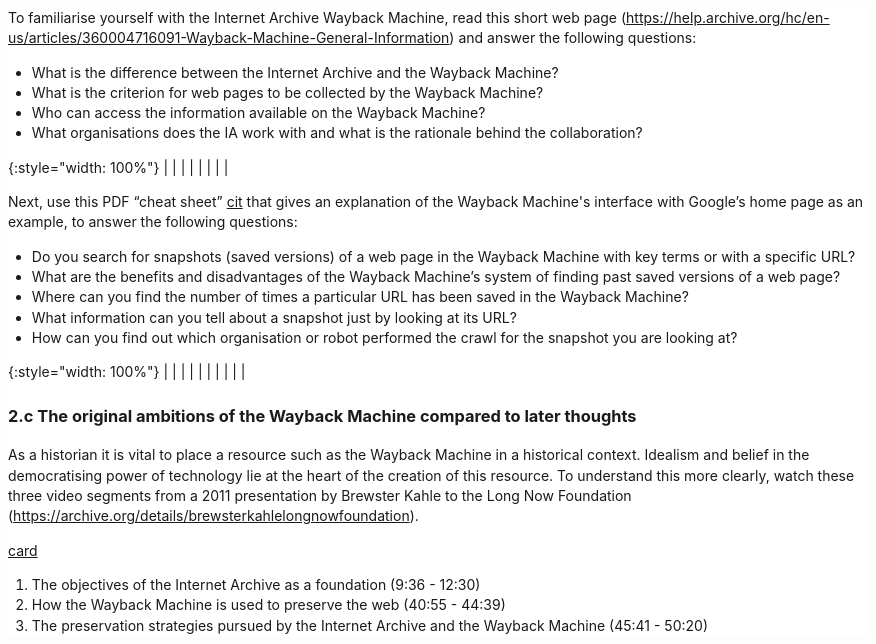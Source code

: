 
To familiarise yourself with the Internet Archive Wayback Machine, read this short web page (https://help.archive.org/hc/en-us/articles/360004716091-Wayback-Machine-General-Information) and answer the following questions:
-	What is the difference between the Internet Archive and the Wayback Machine?
-	What is the criterion for web pages to be collected by the Wayback Machine?
-	Who can access the information available on the Wayback Machine?
-	What organisations does the IA work with and what is the rationale behind the collaboration?

{:style="width: 100%"}
| |
| |
| |
| |

Next, use this PDF “cheat sheet” [cit](wayback-machine-interface) that gives an explanation of the Wayback Machine's interface with Google’s home page as an example, to answer the following questions:
-	Do you search for snapshots (saved versions) of a web page in the Wayback Machine with key terms or with a specific URL?
-	What are the benefits and disadvantages of the Wayback Machine’s system of finding past saved versions of a web page?
-	Where can you find the number of times a particular URL has been saved in the Wayback Machine?
-	What information can you tell about a snapshot just by looking at its URL?
-	How can you find out which organisation or robot performed the crawl for the snapshot you are looking at?

{:style="width: 100%"}
| |
| |
| |
| |
| |



### 2.c The original ambitions of the Wayback Machine compared to later thoughts

As a historian it is vital to place a resource such as the Wayback Machine in a historical context. Idealism and belief in the democratising power of technology lie at the heart of the creation of this resource. To understand this more clearly, watch these three video segments from a 2011 presentation by Brewster Kahle to the Long Now Foundation (https://archive.org/details/brewsterkahlelongnowfoundation).

[card](access-knowledge)

1.	The objectives of the Internet Archive as a foundation (9:36 - 12:30)
2.	How the Wayback Machine is used to preserve the web (40:55 - 44:39)
3.	The preservation strategies pursued by the Internet Archive and the Wayback Machine (45:41 - 50:20)
